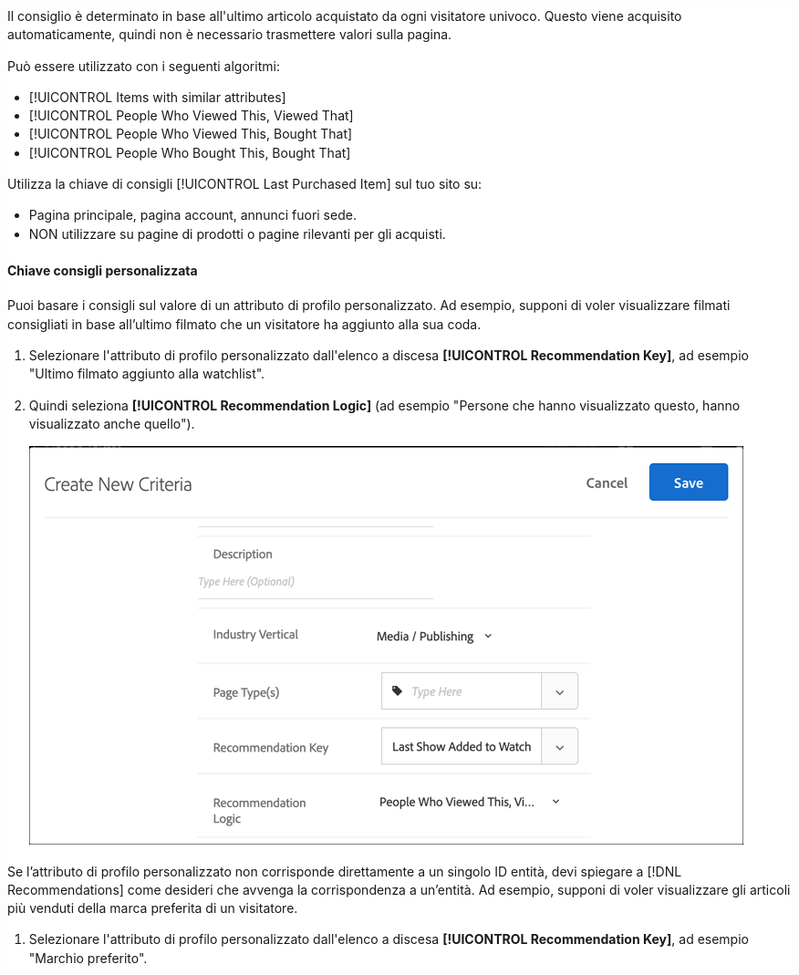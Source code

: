 Il consiglio è determinato in base all&#39;ultimo articolo acquistato da ogni visitatore univoco. Questo viene acquisito automaticamente, quindi non è necessario trasmettere valori sulla pagina.

Può essere utilizzato con i seguenti algoritmi:

* [!UICONTROL Items with similar attributes]
* [!UICONTROL People Who Viewed This, Viewed That]
* [!UICONTROL People Who Viewed This, Bought That]
* [!UICONTROL People Who Bought This, Bought That]

Utilizza la chiave di consigli [!UICONTROL Last Purchased Item] sul tuo sito su:

* Pagina principale, pagina account, annunci fuori sede.
* NON utilizzare su pagine di prodotti o pagine rilevanti per gli acquisti.

#### Chiave consigli personalizzata

Puoi basare i consigli sul valore di un attributo di profilo personalizzato. Ad esempio, supponi di voler visualizzare filmati consigliati in base all’ultimo filmato che un visitatore ha aggiunto alla sua coda.

1. Selezionare l&#39;attributo di profilo personalizzato dall&#39;elenco a discesa **[!UICONTROL Recommendation Key]**, ad esempio &quot;Ultimo filmato aggiunto alla watchlist&quot;.
1. Quindi seleziona **[!UICONTROL Recommendation Logic]** (ad esempio &quot;Persone che hanno visualizzato questo, hanno visualizzato anche quello&quot;).

   ![Finestra di dialogo per creare un nuovo criterio](/help/main/c-recommendations/c-algorithms/assets/create-new-criteria-1.png)

Se l’attributo di profilo personalizzato non corrisponde direttamente a un singolo ID entità, devi spiegare a [!DNL Recommendations] come desideri che avvenga la corrispondenza a un’entità. Ad esempio, supponi di voler visualizzare gli articoli più venduti della marca preferita di un visitatore.

1. Selezionare l&#39;attributo di profilo personalizzato dall&#39;elenco a discesa **[!UICONTROL Recommendation Key]**, ad esempio &quot;Marchio preferito&quot;.
